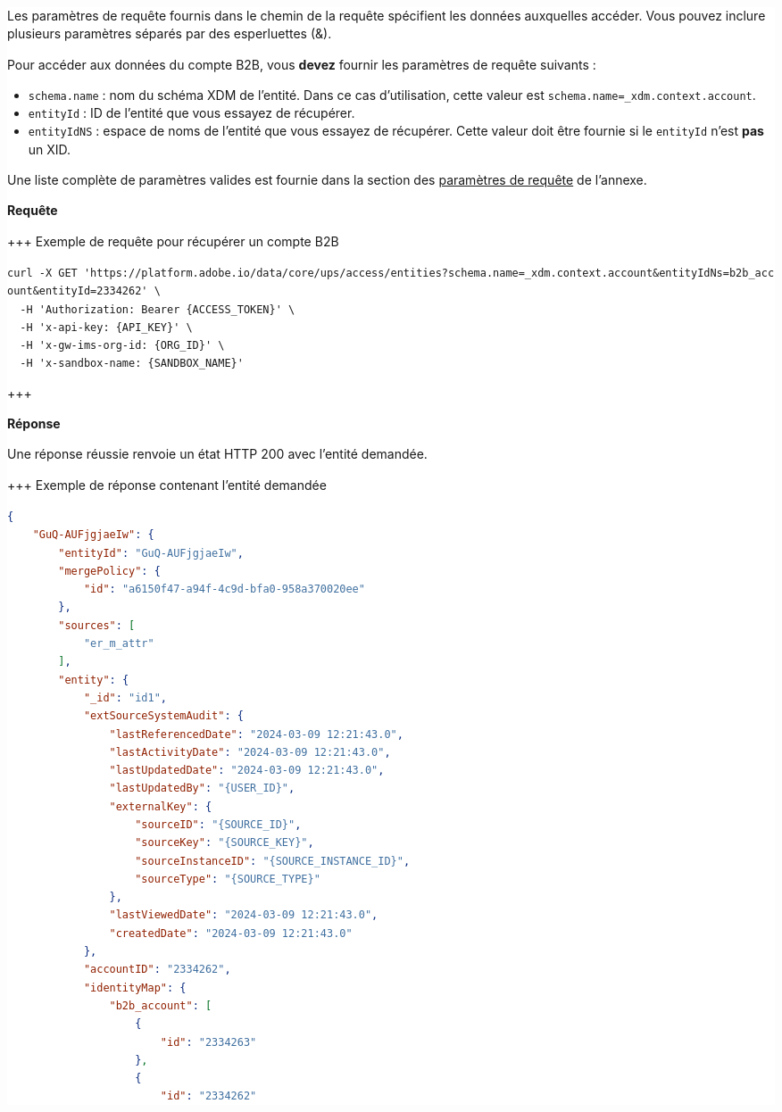 Les paramètres de requête fournis dans le chemin de la requête spécifient les données auxquelles accéder. Vous pouvez inclure plusieurs paramètres séparés par des esperluettes (&amp;).

Pour accéder aux données du compte B2B, vous **devez** fournir les paramètres de requête suivants :

- `schema.name` : nom du schéma XDM de l’entité. Dans ce cas d’utilisation, cette valeur est `schema.name=_xdm.context.account`.
- `entityId` : ID de l’entité que vous essayez de récupérer.
- `entityIdNS` : espace de noms de l’entité que vous essayez de récupérer. Cette valeur doit être fournie si le `entityId` n’est **pas** un XID.

Une liste complète de paramètres valides est fournie dans la section des [paramètres de requête](#query-parameters) de l’annexe.

**Requête**

+++ Exemple de requête pour récupérer un compte B2B

```shell
curl -X GET 'https://platform.adobe.io/data/core/ups/access/entities?schema.name=_xdm.context.account&entityIdNs=b2b_account&entityId=2334262' \
  -H 'Authorization: Bearer {ACCESS_TOKEN}' \
  -H 'x-api-key: {API_KEY}' \
  -H 'x-gw-ims-org-id: {ORG_ID}' \
  -H 'x-sandbox-name: {SANDBOX_NAME}'
```

+++

**Réponse**

Une réponse réussie renvoie un état HTTP 200 avec l’entité demandée.

+++ Exemple de réponse contenant l’entité demandée

```json
{
    "GuQ-AUFjgjaeIw": {
        "entityId": "GuQ-AUFjgjaeIw",
        "mergePolicy": {
            "id": "a6150f47-a94f-4c9d-bfa0-958a370020ee"
        },
        "sources": [
            "er_m_attr"
        ],
        "entity": {
            "_id": "id1",
            "extSourceSystemAudit": {
                "lastReferencedDate": "2024-03-09 12:21:43.0",
                "lastActivityDate": "2024-03-09 12:21:43.0",
                "lastUpdatedDate": "2024-03-09 12:21:43.0",
                "lastUpdatedBy": "{USER_ID}",
                "externalKey": {
                    "sourceID": "{SOURCE_ID}",
                    "sourceKey": "{SOURCE_KEY}",
                    "sourceInstanceID": "{SOURCE_INSTANCE_ID}",
                    "sourceType": "{SOURCE_TYPE}"
                },
                "lastViewedDate": "2024-03-09 12:21:43.0",
                "createdDate": "2024-03-09 12:21:43.0"
            },
            "accountID": "2334262",
            "identityMap": {
                "b2b_account": [
                    {
                        "id": "2334263"
                    },
                    {
                        "id": "2334262"
```